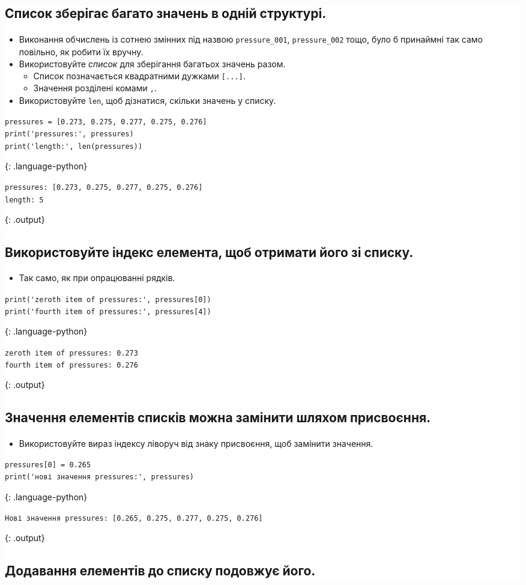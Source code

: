 ## Список зберігає багато значень в одній структурі.

*   Виконання обчислень із сотнею змінних під назвою `pressure_001`, `pressure_002` тощо,
    було б принаймні так само повільно, як робити їх вручну.
*   Використовуйте *список* для зберігання багатьох значень разом.
    *   Список позначається квадратними дужками `[...]`.
    *   Значення розділені комами `,`.
*   Використовуйте `len`, щоб дізнатися, скільки значень у списку.

~~~
pressures = [0.273, 0.275, 0.277, 0.275, 0.276]
print('pressures:', pressures)
print('length:', len(pressures))
~~~
{: .language-python}
~~~
pressures: [0.273, 0.275, 0.277, 0.275, 0.276]
length: 5
~~~
{: .output}

## Використовуйте індекс елемента, щоб отримати його зі списку.

*   Так само, як при опрацюванні рядків.

~~~
print('zeroth item of pressures:', pressures[0])
print('fourth item of pressures:', pressures[4])
~~~
{: .language-python}
~~~
zeroth item of pressures: 0.273
fourth item of pressures: 0.276
~~~
{: .output}

## Значення елементів списків можна замінити шляхом присвоєння.

*   Використовуйте вираз індексу ліворуч від знаку присвоєння, щоб замінити значення.

~~~
pressures[0] = 0.265
print('нові значення pressures:', pressures)
~~~
{: .language-python}
~~~
Нові значення pressures: [0.265, 0.275, 0.277, 0.275, 0.276]
~~~
{: .output}

## Додавання елементів до списку подовжує його.
